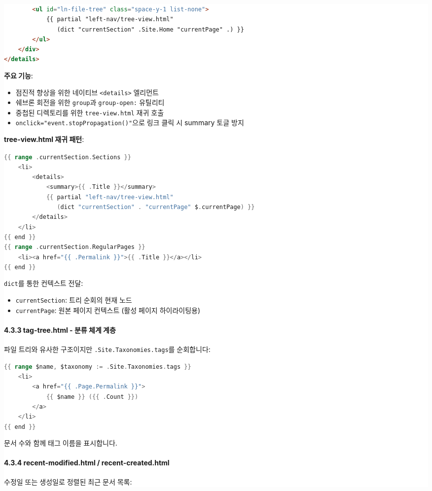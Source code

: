 ```html
        <ul id="ln-file-tree" class="space-y-1 list-none">
            {{ partial "left-nav/tree-view.html" 
               (dict "currentSection" .Site.Home "currentPage" .) }}
        </ul>
    </div>
</details>
```

**주요 기능**:
- 점진적 향상을 위한 네이티브 `<details>` 엘리먼트
- 쉐브론 회전을 위한 `group`과 `group-open:` 유틸리티
- 중첩된 디렉토리를 위한 `tree-view.html` 재귀 호출
- `onclick="event.stopPropagation()"`으로 링크 클릭 시 summary 토글 방지

**tree-view.html 재귀 패턴**:

```go
{{ range .currentSection.Sections }}
    <li>
        <details>
            <summary>{{ .Title }}</summary>
            {{ partial "left-nav/tree-view.html" 
               (dict "currentSection" . "currentPage" $.currentPage) }}
        </details>
    </li>
{{ end }}
{{ range .currentSection.RegularPages }}
    <li><a href="{{ .Permalink }}">{{ .Title }}</a></li>
{{ end }}
```

`dict`를 통한 컨텍스트 전달:
- `currentSection`: 트리 순회의 현재 노드
- `currentPage`: 원본 페이지 컨텍스트 (활성 페이지 하이라이팅용)

#### 4.3.3 tag-tree.html - 분류 체계 계층

파일 트리와 유사한 구조이지만 `.Site.Taxonomies.tags`를 순회합니다:

```go
{{ range $name, $taxonomy := .Site.Taxonomies.tags }}
    <li>
        <a href="{{ .Page.Permalink }}">
            {{ $name }} ({{ .Count }})
        </a>
    </li>
{{ end }}
```

문서 수와 함께 태그 이름을 표시합니다.

#### 4.3.4 recent-modified.html / recent-created.html

수정일 또는 생성일로 정렬된 최근 문서 목록:
